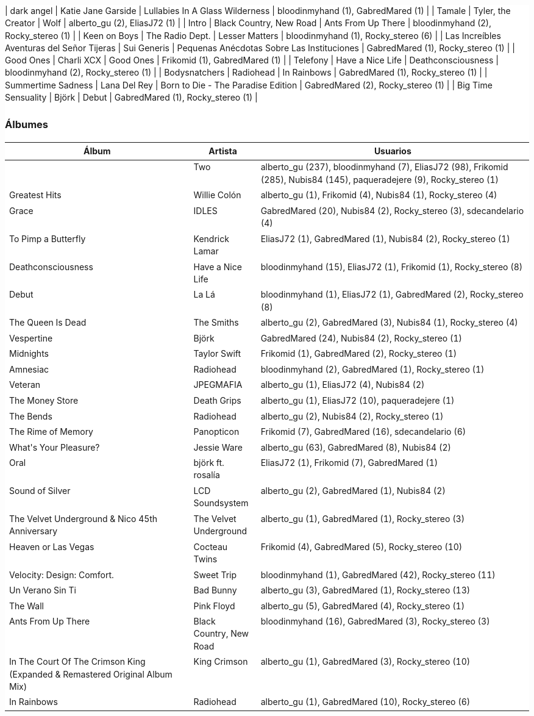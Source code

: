 | dark angel | Katie Jane Garside | Lullabies In A Glass Wilderness | bloodinmyhand (1), GabredMared (1) |
| Tamale | Tyler, the Creator | Wolf | alberto_gu (2), EliasJ72 (1) |
| Intro | Black Country, New Road | Ants From Up There | bloodinmyhand (2), Rocky_stereo (1) |
| Keen on Boys | The Radio Dept. | Lesser Matters | bloodinmyhand (1), Rocky_stereo (6) |
| Las Increíbles Aventuras del Señor Tijeras | Sui Generis | Pequenas Anécdotas Sobre Las Instituciones | GabredMared (1), Rocky_stereo (1) |
| Good Ones | Charli XCX | Good Ones | Frikomid (1), GabredMared (1) |
| Telefony | Have a Nice Life | Deathconsciousness | bloodinmyhand (2), Rocky_stereo (1) |
| Bodysnatchers | Radiohead | In Rainbows | GabredMared (1), Rocky_stereo (1) |
| Summertime Sadness | Lana Del Rey | Born to Die - The Paradise Edition | GabredMared (2), Rocky_stereo (1) |
| Big Time Sensuality | Björk | Debut | GabredMared (1), Rocky_stereo (1) |

### Álbumes
| Álbum | Artista | Usuarios |
|-------|---------|----------|
|  | Two | alberto_gu (237), bloodinmyhand (7), EliasJ72 (98), Frikomid (285), Nubis84 (145), paqueradejere (9), Rocky_stereo (1) |
| Greatest Hits | Willie Colón | alberto_gu (1), Frikomid (4), Nubis84 (1), Rocky_stereo (4) |
| Grace | IDLES | GabredMared (20), Nubis84 (2), Rocky_stereo (3), sdecandelario (4) |
| To Pimp a Butterfly | Kendrick Lamar | EliasJ72 (1), GabredMared (1), Nubis84 (2), Rocky_stereo (1) |
| Deathconsciousness | Have a Nice Life | bloodinmyhand (15), EliasJ72 (1), Frikomid (1), Rocky_stereo (8) |
| Debut | La Lá | bloodinmyhand (1), EliasJ72 (1), GabredMared (2), Rocky_stereo (8) |
| The Queen Is Dead | The Smiths | alberto_gu (2), GabredMared (3), Nubis84 (1), Rocky_stereo (4) |
| Vespertine | Björk | GabredMared (24), Nubis84 (2), Rocky_stereo (1) |
| Midnights | Taylor Swift | Frikomid (1), GabredMared (2), Rocky_stereo (1) |
| Amnesiac | Radiohead | bloodinmyhand (2), GabredMared (1), Rocky_stereo (1) |
| Veteran | JPEGMAFIA | alberto_gu (1), EliasJ72 (4), Nubis84 (2) |
| The Money Store | Death Grips | alberto_gu (1), EliasJ72 (10), paqueradejere (1) |
| The Bends | Radiohead | alberto_gu (2), Nubis84 (2), Rocky_stereo (1) |
| The Rime of Memory | Panopticon | Frikomid (7), GabredMared (16), sdecandelario (6) |
| What's Your Pleasure? | Jessie Ware | alberto_gu (63), GabredMared (8), Nubis84 (2) |
| Oral | björk ft. rosalía | EliasJ72 (1), Frikomid (7), GabredMared (1) |
| Sound of Silver | LCD Soundsystem | alberto_gu (2), GabredMared (1), Nubis84 (2) |
| The Velvet Underground & Nico 45th Anniversary | The Velvet Underground | alberto_gu (1), GabredMared (1), Rocky_stereo (3) |
| Heaven or Las Vegas | Cocteau Twins | Frikomid (4), GabredMared (5), Rocky_stereo (10) |
| Velocity: Design: Comfort. | Sweet Trip | bloodinmyhand (1), GabredMared (42), Rocky_stereo (11) |
| Un Verano Sin Ti | Bad Bunny | alberto_gu (3), GabredMared (1), Rocky_stereo (13) |
| The Wall | Pink Floyd | alberto_gu (5), GabredMared (4), Rocky_stereo (1) |
| Ants From Up There | Black Country, New Road | bloodinmyhand (16), GabredMared (3), Rocky_stereo (3) |
| In The Court Of The Crimson King (Expanded & Remastered Original Album Mix) | King Crimson | alberto_gu (1), GabredMared (3), Rocky_stereo (10) |
| In Rainbows | Radiohead | alberto_gu (1), GabredMared (10), Rocky_stereo (6) |